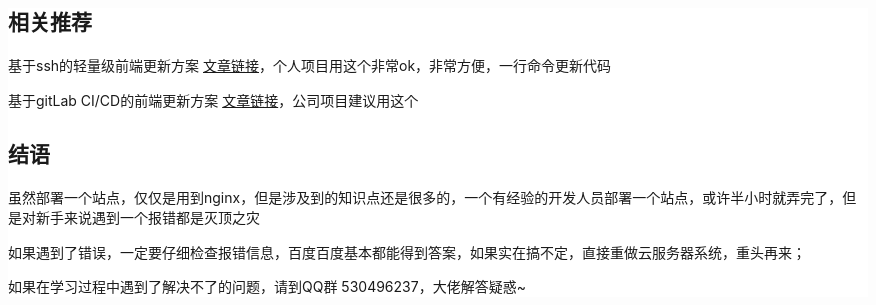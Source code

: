 

## 相关推荐

基于ssh的轻量级前端更新方案 [文章链接](https://juejin.cn/post/7020322286565589029)，个人项目用这个非常ok，非常方便，一行命令更新代码

基于gitLab CI/CD的前端更新方案 [文章链接](https://juejin.cn/post/7020353190474285064)，公司项目建议用这个



## 结语

​	虽然部署一个站点，仅仅是用到nginx，但是涉及到的知识点还是很多的，一个有经验的开发人员部署一个站点，或许半小时就弄完了，但是对新手来说遇到一个报错都是灭顶之灾

​	如果遇到了错误，一定要仔细检查报错信息，百度百度基本都能得到答案，如果实在搞不定，直接重做云服务器系统，重头再来；

如果在学习过程中遇到了解决不了的问题，请到QQ群 530496237，大佬解答疑惑~






